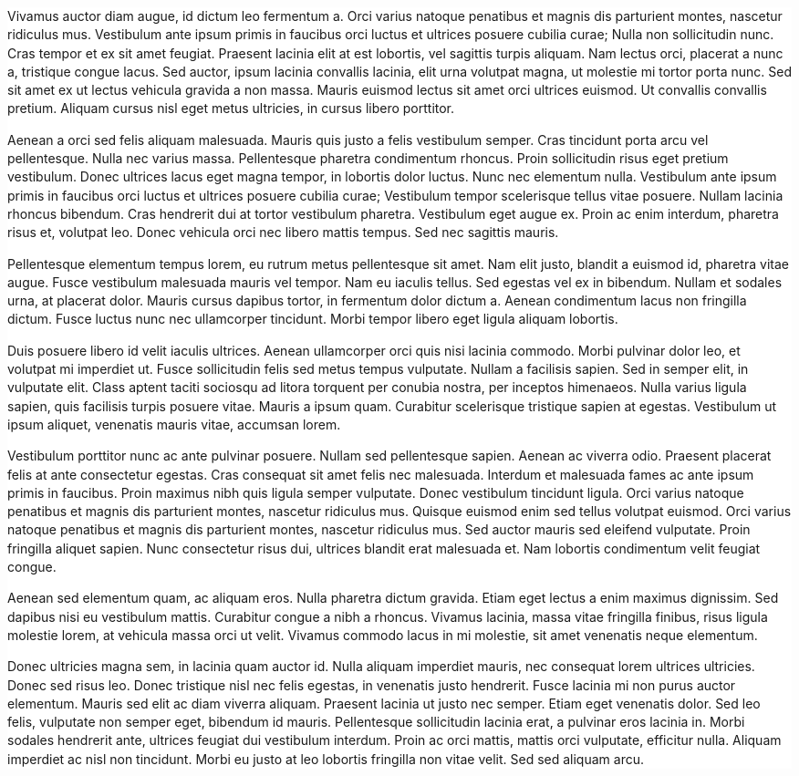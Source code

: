 Vivamus auctor diam augue, id dictum leo fermentum a. Orci varius natoque penatibus et magnis dis parturient montes, nascetur ridiculus mus. Vestibulum ante ipsum primis in faucibus orci luctus et ultrices posuere cubilia curae; Nulla non sollicitudin nunc. Cras tempor et ex sit amet feugiat. Praesent lacinia elit at est lobortis, vel sagittis turpis aliquam. Nam lectus orci, placerat a nunc a, tristique congue lacus. Sed auctor, ipsum lacinia convallis lacinia, elit urna volutpat magna, ut molestie mi tortor porta nunc. Sed sit amet ex ut lectus vehicula gravida a non massa. Mauris euismod lectus sit amet orci ultrices euismod. Ut convallis convallis pretium. Aliquam cursus nisl eget metus ultricies, in cursus libero porttitor.

Aenean a orci sed felis aliquam malesuada. Mauris quis justo a felis vestibulum semper. Cras tincidunt porta arcu vel pellentesque. Nulla nec varius massa. Pellentesque pharetra condimentum rhoncus. Proin sollicitudin risus eget pretium vestibulum. Donec ultrices lacus eget magna tempor, in lobortis dolor luctus. Nunc nec elementum nulla. Vestibulum ante ipsum primis in faucibus orci luctus et ultrices posuere cubilia curae; Vestibulum tempor scelerisque tellus vitae posuere. Nullam lacinia rhoncus bibendum. Cras hendrerit dui at tortor vestibulum pharetra. Vestibulum eget augue ex. Proin ac enim interdum, pharetra risus et, volutpat leo. Donec vehicula orci nec libero mattis tempus. Sed nec sagittis mauris.

Pellentesque elementum tempus lorem, eu rutrum metus pellentesque sit amet. Nam elit justo, blandit a euismod id, pharetra vitae augue. Fusce vestibulum malesuada mauris vel tempor. Nam eu iaculis tellus. Sed egestas vel ex in bibendum. Nullam et sodales urna, at placerat dolor. Mauris cursus dapibus tortor, in fermentum dolor dictum a. Aenean condimentum lacus non fringilla dictum. Fusce luctus nunc nec ullamcorper tincidunt. Morbi tempor libero eget ligula aliquam lobortis.

Duis posuere libero id velit iaculis ultrices. Aenean ullamcorper orci quis nisi lacinia commodo. Morbi pulvinar dolor leo, et volutpat mi imperdiet ut. Fusce sollicitudin felis sed metus tempus vulputate. Nullam a facilisis sapien. Sed in semper elit, in vulputate elit. Class aptent taciti sociosqu ad litora torquent per conubia nostra, per inceptos himenaeos. Nulla varius ligula sapien, quis facilisis turpis posuere vitae. Mauris a ipsum quam. Curabitur scelerisque tristique sapien at egestas. Vestibulum ut ipsum aliquet, venenatis mauris vitae, accumsan lorem.

Vestibulum porttitor nunc ac ante pulvinar posuere. Nullam sed pellentesque sapien. Aenean ac viverra odio. Praesent placerat felis at ante consectetur egestas. Cras consequat sit amet felis nec malesuada. Interdum et malesuada fames ac ante ipsum primis in faucibus. Proin maximus nibh quis ligula semper vulputate. Donec vestibulum tincidunt ligula. Orci varius natoque penatibus et magnis dis parturient montes, nascetur ridiculus mus. Quisque euismod enim sed tellus volutpat euismod. Orci varius natoque penatibus et magnis dis parturient montes, nascetur ridiculus mus. Sed auctor mauris sed eleifend vulputate. Proin fringilla aliquet sapien. Nunc consectetur risus dui, ultrices blandit erat malesuada et. Nam lobortis condimentum velit feugiat congue.

Aenean sed elementum quam, ac aliquam eros. Nulla pharetra dictum gravida. Etiam eget lectus a enim maximus dignissim. Sed dapibus nisi eu vestibulum mattis. Curabitur congue a nibh a rhoncus. Vivamus lacinia, massa vitae fringilla finibus, risus ligula molestie lorem, at vehicula massa orci ut velit. Vivamus commodo lacus in mi molestie, sit amet venenatis neque elementum.

Donec ultricies magna sem, in lacinia quam auctor id. Nulla aliquam imperdiet mauris, nec consequat lorem ultrices ultricies. Donec sed risus leo. Donec tristique nisl nec felis egestas, in venenatis justo hendrerit. Fusce lacinia mi non purus auctor elementum. Mauris sed elit ac diam viverra aliquam. Praesent lacinia ut justo nec semper. Etiam eget venenatis dolor. Sed leo felis, vulputate non semper eget, bibendum id mauris. Pellentesque sollicitudin lacinia erat, a pulvinar eros lacinia in. Morbi sodales hendrerit ante, ultrices feugiat dui vestibulum interdum. Proin ac orci mattis, mattis orci vulputate, efficitur nulla. Aliquam imperdiet ac nisl non tincidunt. Morbi eu justo at leo lobortis fringilla non vitae velit. Sed sed aliquam arcu.
